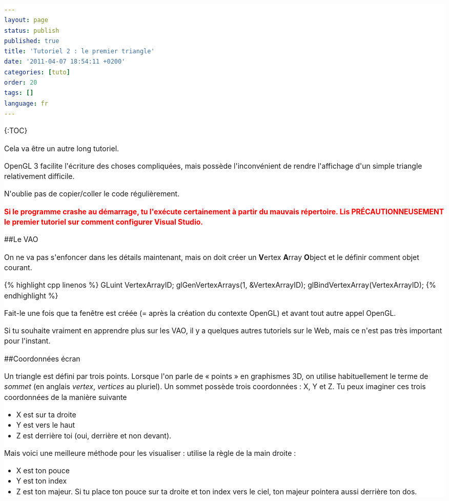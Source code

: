 ```yaml
---
layout: page
status: publish
published: true
title: 'Tutoriel 2 : le premier triangle'
date: '2011-04-07 18:54:11 +0200'
categories: [tuto]
order: 20
tags: []
language: fr
---
```

{:TOC}

Cela va être un autre long tutoriel.

OpenGL 3 facilite l'écriture des choses compliquées, mais possède l'inconvénient de rendre l'affichage d'un simple triangle relativement difficile.

N'oublie pas de copier/coller le code régulièrement.

**<span style="color: red">Si le programme crashe au démarrage, tu l'exécute certainement à partir du mauvais répertoire. Lis PRÉCAUTIONNEUSEMENT le premier tutoriel sur comment configurer Visual Studio.</span>**

##Le VAO

On ne va pas s'enfoncer dans les détails maintenant, mais on doit créer un **V**ertex **A**rray **O**bject et le définir comment objet courant.

{% highlight cpp linenos %}
GLuint VertexArrayID;
glGenVertexArrays(1, &VertexArrayID);
glBindVertexArray(VertexArrayID);
{% endhighlight %}

Fait-le une fois que ta fenêtre est créée (= après la création du contexte OpenGL) et avant tout autre appel OpenGL.

Si tu souhaite vraiment en apprendre plus sur les VAO, il y a quelques autres tutoriels sur le Web, mais ce n'est pas très important pour l'instant.

##Coordonnées écran

Un triangle est défini par trois points. Lorsque l'on parle de « points » en graphismes 3D, on utilise habituellement le terme de *sommet* (en anglais *vertex*, *vertices* au pluriel). Un sommet possède trois coordonnées : X, Y et Z. Tu peux imaginer ces trois coordonnées de la manière suivante 

- X est sur ta droite
- Y est vers le haut
- Z est derrière toi (oui, derrière et non devant).

Mais voici une meilleure méthode pour les visualiser : utilise la règle de la main droite :

- X est ton pouce
- Y est ton index
- Z est ton majeur. Si tu place ton pouce sur ta droite et ton index vers le ciel, ton majeur pointera aussi derrière ton dos.
